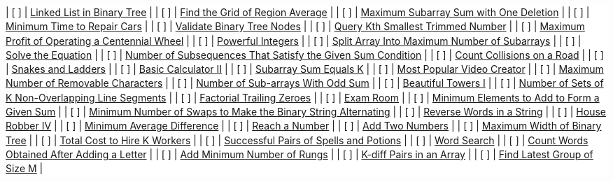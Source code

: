 | [ ] | [Linked List in Binary Tree](https://leetcode.com/problems/linked-list-in-binary-tree/description) |
| [ ] | [Find the Grid of Region Average](https://leetcode.com/problems/find-the-grid-of-region-average/description) |
| [ ] | [Maximum Subarray Sum with One Deletion](https://leetcode.com/problems/maximum-subarray-sum-with-one-deletion/description) |
| [ ] | [Minimum Time to Repair Cars](https://leetcode.com/problems/minimum-time-to-repair-cars/description) |
| [ ] | [Validate Binary Tree Nodes](https://leetcode.com/problems/validate-binary-tree-nodes/description) |
| [ ] | [Query Kth Smallest Trimmed Number](https://leetcode.com/problems/query-kth-smallest-trimmed-number/description) |
| [ ] | [Maximum Profit of Operating a Centennial Wheel](https://leetcode.com/problems/maximum-profit-of-operating-a-centennial-wheel/description) |
| [ ] | [Powerful Integers](https://leetcode.com/problems/powerful-integers/description) |
| [ ] | [Split Array Into Maximum Number of Subarrays](https://leetcode.com/problems/split-array-into-maximum-number-of-subarrays/description) |
| [ ] | [Solve the Equation](https://leetcode.com/problems/solve-the-equation/description) |
| [ ] | [Number of Subsequences That Satisfy the Given Sum Condition](https://leetcode.com/problems/number-of-subsequences-that-satisfy-the-given-sum-condition/description) |
| [ ] | [Count Collisions on a Road](https://leetcode.com/problems/count-collisions-on-a-road/description) |
| [ ] | [Snakes and Ladders](https://leetcode.com/problems/snakes-and-ladders/description) |
| [ ] | [Basic Calculator II](https://leetcode.com/problems/basic-calculator-ii/description) |
| [ ] | [Subarray Sum Equals K](https://leetcode.com/problems/subarray-sum-equals-k/description) |
| [ ] | [Most Popular Video Creator](https://leetcode.com/problems/most-popular-video-creator/description) |
| [ ] | [Maximum Number of Removable Characters](https://leetcode.com/problems/maximum-number-of-removable-characters/description) |
| [ ] | [Number of Sub-arrays With Odd Sum](https://leetcode.com/problems/number-of-sub-arrays-with-odd-sum/description) |
| [ ] | [Beautiful Towers I](https://leetcode.com/problems/beautiful-towers-i/description) |
| [ ] | [Number of Sets of K Non-Overlapping Line Segments](https://leetcode.com/problems/number-of-sets-of-k-non-overlapping-line-segments/description) |
| [ ] | [Factorial Trailing Zeroes](https://leetcode.com/problems/factorial-trailing-zeroes/description) |
| [ ] | [Exam Room](https://leetcode.com/problems/exam-room/description) |
| [ ] | [Minimum Elements to Add to Form a Given Sum](https://leetcode.com/problems/minimum-elements-to-add-to-form-a-given-sum/description) |
| [ ] | [Minimum Number of Swaps to Make the Binary String Alternating](https://leetcode.com/problems/minimum-number-of-swaps-to-make-the-binary-string-alternating/description) |
| [ ] | [Reverse Words in a String](https://leetcode.com/problems/reverse-words-in-a-string/description) |
| [ ] | [House Robber IV](https://leetcode.com/problems/house-robber-iv/description) |
| [ ] | [Minimum Average Difference](https://leetcode.com/problems/minimum-average-difference/description) |
| [ ] | [Reach a Number](https://leetcode.com/problems/reach-a-number/description) |
| [ ] | [Add Two Numbers](https://leetcode.com/problems/add-two-numbers/description) |
| [ ] | [Maximum Width of Binary Tree](https://leetcode.com/problems/maximum-width-of-binary-tree/description) |
| [ ] | [Total Cost to Hire K Workers](https://leetcode.com/problems/total-cost-to-hire-k-workers/description) |
| [ ] | [Successful Pairs of Spells and Potions](https://leetcode.com/problems/successful-pairs-of-spells-and-potions/description) |
| [ ] | [Word Search](https://leetcode.com/problems/word-search/description) |
| [ ] | [Count Words Obtained After Adding a Letter](https://leetcode.com/problems/count-words-obtained-after-adding-a-letter/description) |
| [ ] | [Add Minimum Number of Rungs](https://leetcode.com/problems/add-minimum-number-of-rungs/description) |
| [ ] | [K-diff Pairs in an Array](https://leetcode.com/problems/k-diff-pairs-in-an-array/description) |
| [ ] | [Find Latest Group of Size M](https://leetcode.com/problems/find-latest-group-of-size-m/description) |